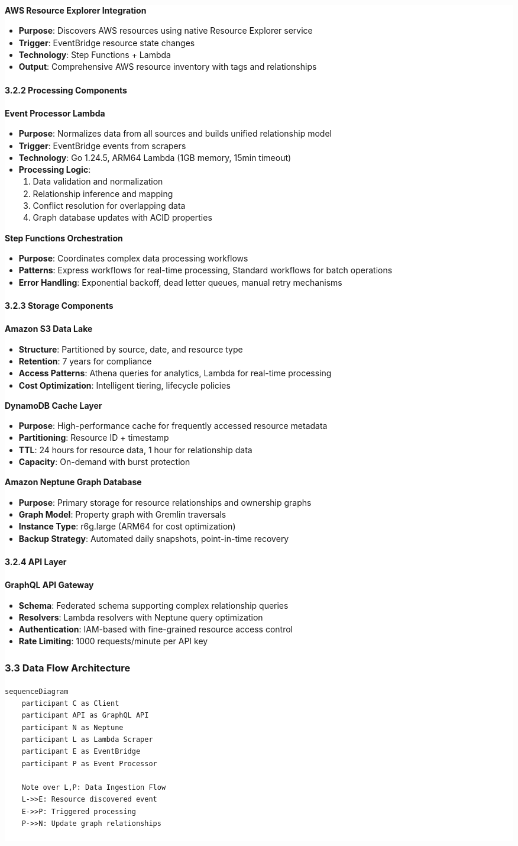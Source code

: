 **AWS Resource Explorer Integration**
- **Purpose**: Discovers AWS resources using native Resource Explorer service
- **Trigger**: EventBridge resource state changes
- **Technology**: Step Functions + Lambda
- **Output**: Comprehensive AWS resource inventory with tags and relationships

#### 3.2.2 Processing Components

**Event Processor Lambda**
- **Purpose**: Normalizes data from all sources and builds unified relationship model
- **Trigger**: EventBridge events from scrapers
- **Technology**: Go 1.24.5, ARM64 Lambda (1GB memory, 15min timeout)
- **Processing Logic**:
  1. Data validation and normalization
  2. Relationship inference and mapping
  3. Conflict resolution for overlapping data
  4. Graph database updates with ACID properties

**Step Functions Orchestration**
- **Purpose**: Coordinates complex data processing workflows
- **Patterns**: Express workflows for real-time processing, Standard workflows for batch operations
- **Error Handling**: Exponential backoff, dead letter queues, manual retry mechanisms

#### 3.2.3 Storage Components

**Amazon S3 Data Lake**
- **Structure**: Partitioned by source, date, and resource type
- **Retention**: 7 years for compliance
- **Access Patterns**: Athena queries for analytics, Lambda for real-time processing
- **Cost Optimization**: Intelligent tiering, lifecycle policies

**DynamoDB Cache Layer**
- **Purpose**: High-performance cache for frequently accessed resource metadata
- **Partitioning**: Resource ID + timestamp
- **TTL**: 24 hours for resource data, 1 hour for relationship data
- **Capacity**: On-demand with burst protection

**Amazon Neptune Graph Database**
- **Purpose**: Primary storage for resource relationships and ownership graphs
- **Graph Model**: Property graph with Gremlin traversals
- **Instance Type**: r6g.large (ARM64 for cost optimization)
- **Backup Strategy**: Automated daily snapshots, point-in-time recovery

#### 3.2.4 API Layer

**GraphQL API Gateway**
- **Schema**: Federated schema supporting complex relationship queries
- **Resolvers**: Lambda resolvers with Neptune query optimization
- **Authentication**: IAM-based with fine-grained resource access control
- **Rate Limiting**: 1000 requests/minute per API key

### 3.3 Data Flow Architecture

```mermaid
sequenceDiagram
    participant C as Client
    participant API as GraphQL API
    participant N as Neptune
    participant L as Lambda Scraper
    participant E as EventBridge
    participant P as Event Processor
    
    Note over L,P: Data Ingestion Flow
    L->>E: Resource discovered event
    E->>P: Triggered processing
    P->>N: Update graph relationships
    
```